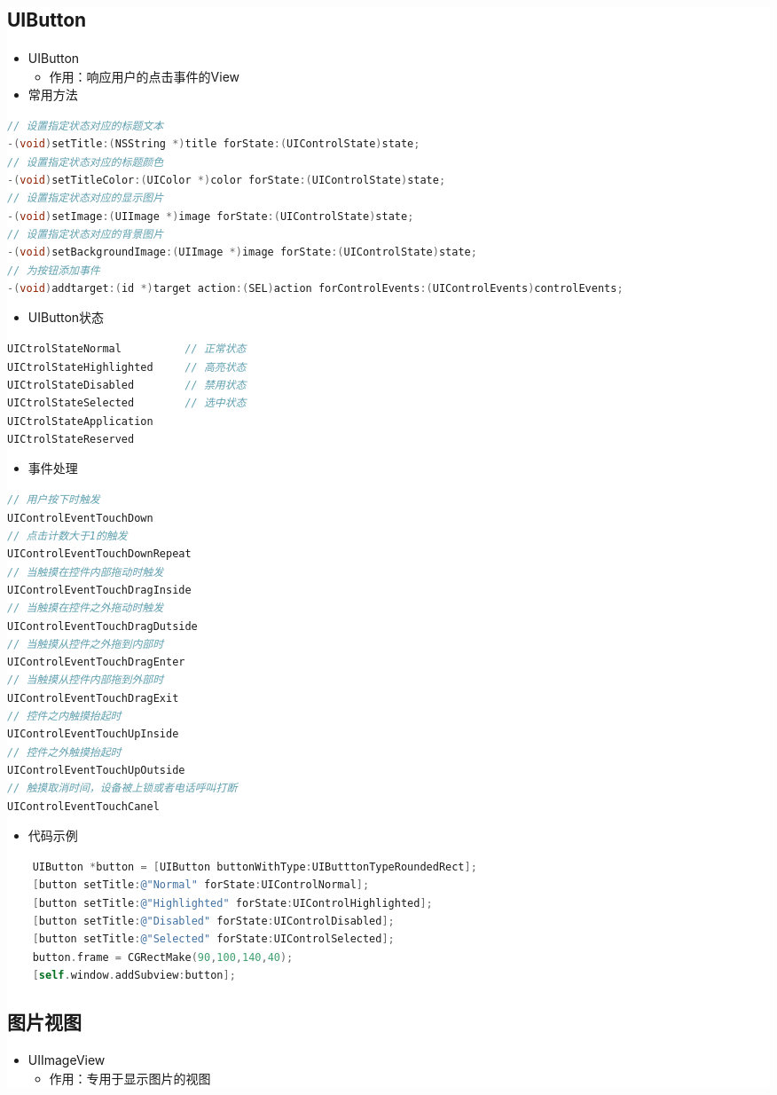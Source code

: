 ## UIButton
- UIButton
    + 作用：响应用户的点击事件的View
- 常用方法
```Objective-C
// 设置指定状态对应的标题文本
-(void)setTitle:(NSString *)title forState:(UIControlState)state;
// 设置指定状态对应的标题颜色
-(void)setTitleColor:(UIColor *)color forState:(UIControlState)state;
// 设置指定状态对应的显示图片
-(void)setImage:(UIImage *)image forState:(UIControlState)state;
// 设置指定状态对应的背景图片
-(void)setBackgroundImage:(UIImage *)image forState:(UIControlState)state;
// 为按钮添加事件
-(void)addtarget:(id *)target action:(SEL)action forControlEvents:(UIControlEvents)controlEvents;
```
- UIButton状态
```Objective-C
UICtrolStateNormal          // 正常状态
UICtrolStateHighlighted     // 高亮状态
UICtrolStateDisabled        // 禁用状态
UICtrolStateSelected        // 选中状态
UICtrolStateApplication
UICtrolStateReserved
```

- 事件处理

```Objective-C
// 用户按下时触发
UIControlEventTouchDown
// 点击计数大于1的触发
UIControlEventTouchDownRepeat
// 当触摸在控件内部拖动时触发
UIControlEventTouchDragInside
// 当触摸在控件之外拖动时触发
UIControlEventTouchDragDutside
// 当触摸从控件之外拖到内部时
UIControlEventTouchDragEnter
// 当触摸从控件内部拖到外部时
UIControlEventTouchDragExit
// 控件之内触摸抬起时
UIControlEventTouchUpInside
// 控件之外触摸抬起时
UIControlEventTouchUpOutside
// 触摸取消时间，设备被上锁或者电话呼叫打断
UIControlEventTouchCanel
```

- 代码示例

```Objective-C
    UIButton *button = [UIButton buttonWithType:UIButttonTypeRoundedRect];
    [button setTitle:@"Normal" forState:UIControlNormal];
    [button setTitle:@"Highlighted" forState:UIControlHighlighted];
    [button setTitle:@"Disabled" forState:UIControlDisabled];
    [button setTitle:@"Selected" forState:UIControlSelected];
    button.frame = CGRectMake(90,100,140,40);
    [self.window.addSubview:button];
```
## 图片视图
- UIImageView
    + 作用：专用于显示图片的视图
